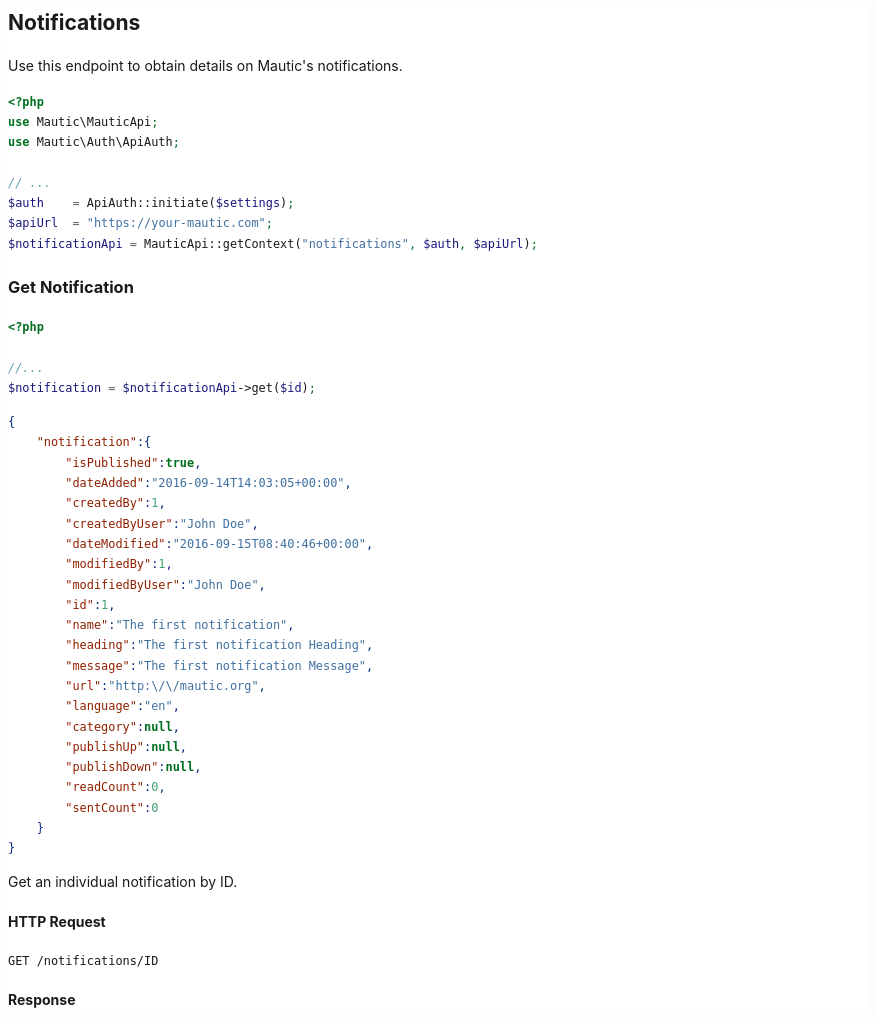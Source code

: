 ## Notifications
Use this endpoint to obtain details on Mautic's notifications.

```php
<?php
use Mautic\MauticApi;
use Mautic\Auth\ApiAuth;

// ...
$auth    = ApiAuth::initiate($settings);
$apiUrl  = "https://your-mautic.com"; 
$notificationApi = MauticApi::getContext("notifications", $auth, $apiUrl);
```

### Get Notification
```php
<?php

//...
$notification = $notificationApi->get($id);
```
```json
{  
    "notification":{  
        "isPublished":true,
        "dateAdded":"2016-09-14T14:03:05+00:00",
        "createdBy":1,
        "createdByUser":"John Doe",
        "dateModified":"2016-09-15T08:40:46+00:00",
        "modifiedBy":1,
        "modifiedByUser":"John Doe",
        "id":1,
        "name":"The first notification",
        "heading":"The first notification Heading",
        "message":"The first notification Message",
        "url":"http:\/\/mautic.org",
        "language":"en",
        "category":null,
        "publishUp":null,
        "publishDown":null,
        "readCount":0,
        "sentCount":0
    }
}
```
Get an individual notification by ID.

#### HTTP Request

`GET /notifications/ID`

#### Response
